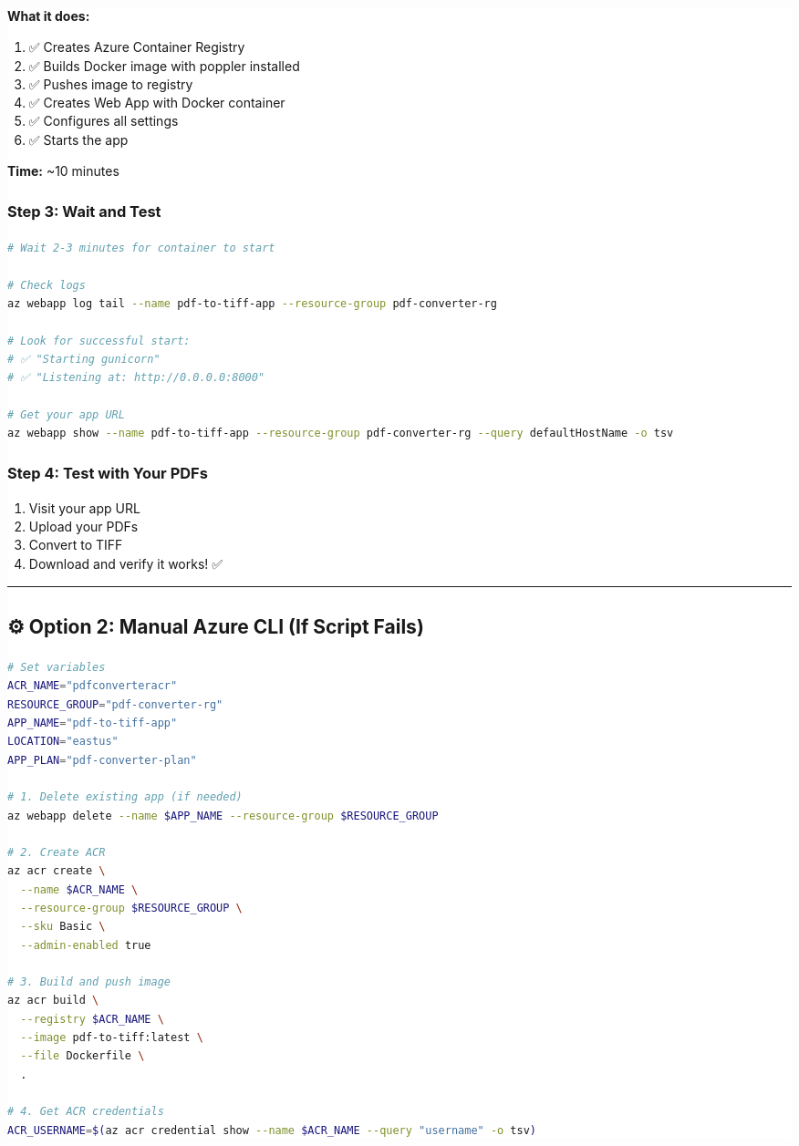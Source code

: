 **What it does:**
1. ✅ Creates Azure Container Registry
2. ✅ Builds Docker image with poppler installed
3. ✅ Pushes image to registry
4. ✅ Creates Web App with Docker container
5. ✅ Configures all settings
6. ✅ Starts the app

**Time:** ~10 minutes

### Step 3: Wait and Test

```bash
# Wait 2-3 minutes for container to start

# Check logs
az webapp log tail --name pdf-to-tiff-app --resource-group pdf-converter-rg

# Look for successful start:
# ✅ "Starting gunicorn"
# ✅ "Listening at: http://0.0.0.0:8000"

# Get your app URL
az webapp show --name pdf-to-tiff-app --resource-group pdf-converter-rg --query defaultHostName -o tsv
```

### Step 4: Test with Your PDFs

1. Visit your app URL
2. Upload your PDFs
3. Convert to TIFF
4. Download and verify it works! ✅

---

## ⚙️ Option 2: Manual Azure CLI (If Script Fails)

```bash
# Set variables
ACR_NAME="pdfconverteracr"
RESOURCE_GROUP="pdf-converter-rg"
APP_NAME="pdf-to-tiff-app"
LOCATION="eastus"
APP_PLAN="pdf-converter-plan"

# 1. Delete existing app (if needed)
az webapp delete --name $APP_NAME --resource-group $RESOURCE_GROUP

# 2. Create ACR
az acr create \
  --name $ACR_NAME \
  --resource-group $RESOURCE_GROUP \
  --sku Basic \
  --admin-enabled true

# 3. Build and push image
az acr build \
  --registry $ACR_NAME \
  --image pdf-to-tiff:latest \
  --file Dockerfile \
  .

# 4. Get ACR credentials
ACR_USERNAME=$(az acr credential show --name $ACR_NAME --query "username" -o tsv)
```
